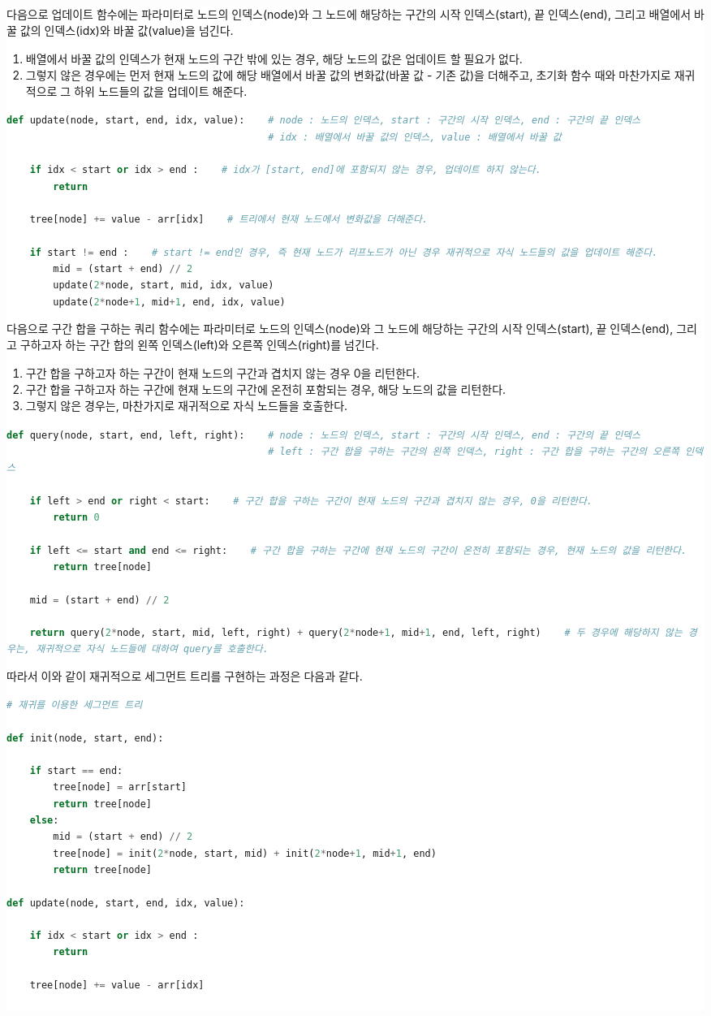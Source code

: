 다음으로 업데이트 함수에는 파라미터로 노드의 인덱스(node)와 그 노드에 해당하는 구간의 시작 인덱스(start), 끝 인덱스(end), 그리고 배열에서 바꿀 값의 인덱스(idx)와 바꿀 값(value)을 넘긴다.

1. 배열에서 바꿀 값의 인덱스가 현재 노드의 구간 밖에 있는 경우, 해당 노드의 값은 업데이트 할 필요가 없다. 
2. 그렇지 않은 경우에는 먼저 현재 노드의 값에 해당 배열에서 바꿀 값의 변화값(바꿀 값 - 기존 값)을 더해주고, 초기화 함수 때와 마찬가지로 재귀적으로 그 하위 노드들의 값을 업데이트 해준다.

```python
def update(node, start, end, idx, value):    # node : 노드의 인덱스, start : 구간의 시작 인덱스, end : 구간의 끝 인덱스
    										 # idx : 배열에서 바꿀 값의 인덱스, value : 배열에서 바꿀 값
 
    if idx < start or idx > end :    # idx가 [start, end]에 포함되지 않는 경우, 업데이트 하지 않는다.
        return
 
    tree[node] += value - arr[idx]    # 트리에서 현재 노드에서 변화값을 더해준다.
    
    if start != end :    # start != end인 경우, 즉 현재 노드가 리프노드가 아닌 경우 재귀적으로 자식 노드들의 값을 업데이트 해준다.
        mid = (start + end) // 2
        update(2*node, start, mid, idx, value)
        update(2*node+1, mid+1, end, idx, value)
```

다음으로 구간 합을 구하는 쿼리 함수에는 파라미터로 노드의 인덱스(node)와 그 노드에 해당하는 구간의 시작 인덱스(start), 끝 인덱스(end), 그리고 구하고자 하는 구간 합의 왼쪽 인덱스(left)와 오른쪽 인덱스(right)를 넘긴다.

1. 구간 합을 구하고자 하는 구간이 현재 노드의 구간과 겹치지 않는 경우 0을 리턴한다. 
2. 구간 합을 구하고자 하는 구간에 현재 노드의 구간에 온전히 포함되는 경우, 해당 노드의 값을 리턴한다.
3. 그렇지 않은 경우는, 마찬가지로 재귀적으로 자식 노드들을 호출한다.

```python
def query(node, start, end, left, right):    # node : 노드의 인덱스, start : 구간의 시작 인덱스, end : 구간의 끝 인덱스
    										 # left : 구간 합을 구하는 구간의 왼쪽 인덱스, right : 구간 합을 구하는 구간의 오른쪽 인덱스
    
    if left > end or right < start:    # 구간 합을 구하는 구간이 현재 노드의 구간과 겹치지 않는 경우, 0을 리턴한다.
        return 0
    
    if left <= start and end <= right:    # 구간 합을 구하는 구간에 현재 노드의 구간이 온전히 포함되는 경우, 현재 노드의 값을 리턴한다.
        return tree[node]
    
    mid = (start + end) // 2
    
    return query(2*node, start, mid, left, right) + query(2*node+1, mid+1, end, left, right)    # 두 경우에 해당하지 않는 경우는, 재귀적으로 자식 노드들에 대하여 query를 호출한다.
```

따라서 이와 같이 재귀적으로 세그먼트 트리를 구현하는 과정은 다음과 같다.

```python
# 재귀를 이용한 세그먼트 트리

def init(node, start, end):
    
    if start == end:
        tree[node] = arr[start]
        return tree[node]
    else:
        mid = (start + end) // 2
        tree[node] = init(2*node, start, mid) + init(2*node+1, mid+1, end)
        return tree[node]

def update(node, start, end, idx, value):
 
    if idx < start or idx > end :
        return
 
    tree[node] += value - arr[idx]
    
```